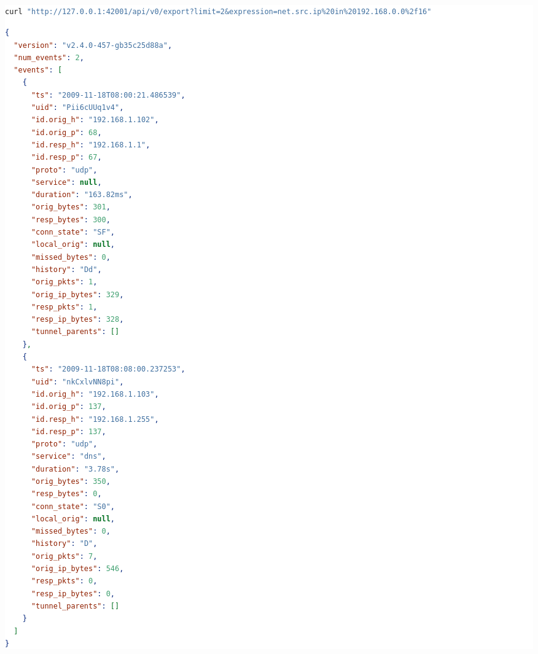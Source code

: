 ```bash
curl "http://127.0.0.1:42001/api/v0/export?limit=2&expression=net.src.ip%20in%20192.168.0.0%2f16"
```

```json
{
  "version": "v2.4.0-457-gb35c25d88a",
  "num_events": 2,
  "events": [
    {
      "ts": "2009-11-18T08:00:21.486539",
      "uid": "Pii6cUUq1v4",
      "id.orig_h": "192.168.1.102",
      "id.orig_p": 68,
      "id.resp_h": "192.168.1.1",
      "id.resp_p": 67,
      "proto": "udp",
      "service": null,
      "duration": "163.82ms",
      "orig_bytes": 301,
      "resp_bytes": 300,
      "conn_state": "SF",
      "local_orig": null,
      "missed_bytes": 0,
      "history": "Dd",
      "orig_pkts": 1,
      "orig_ip_bytes": 329,
      "resp_pkts": 1,
      "resp_ip_bytes": 328,
      "tunnel_parents": []
    },
    {
      "ts": "2009-11-18T08:08:00.237253",
      "uid": "nkCxlvNN8pi",
      "id.orig_h": "192.168.1.103",
      "id.orig_p": 137,
      "id.resp_h": "192.168.1.255",
      "id.resp_p": 137,
      "proto": "udp",
      "service": "dns",
      "duration": "3.78s",
      "orig_bytes": 350,
      "resp_bytes": 0,
      "conn_state": "S0",
      "local_orig": null,
      "missed_bytes": 0,
      "history": "D",
      "orig_pkts": 7,
      "orig_ip_bytes": 546,
      "resp_pkts": 0,
      "resp_ip_bytes": 0,
      "tunnel_parents": []
    }
  ]
}
```
